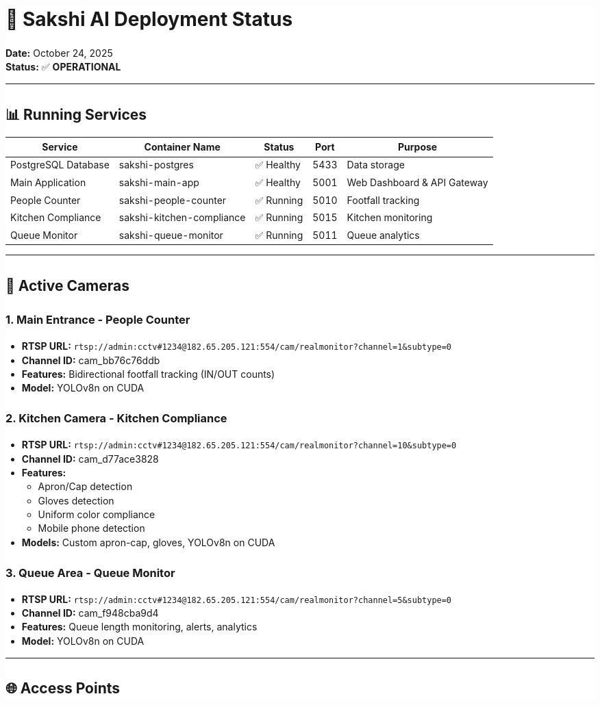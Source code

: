 # 🚀 Sakshi AI Deployment Status

**Date:** October 24, 2025  
**Status:** ✅ **OPERATIONAL**

---

## 📊 Running Services

| Service | Container Name | Status | Port | Purpose |
|---------|---------------|--------|------|---------|
| PostgreSQL Database | sakshi-postgres | ✅ Healthy | 5433 | Data storage |
| Main Application | sakshi-main-app | ✅ Healthy | 5001 | Web Dashboard & API Gateway |
| People Counter | sakshi-people-counter | ✅ Running | 5010 | Footfall tracking |
| Kitchen Compliance | sakshi-kitchen-compliance | ✅ Running | 5015 | Kitchen monitoring |
| Queue Monitor | sakshi-queue-monitor | ✅ Running | 5011 | Queue analytics |

---

## 🎥 Active Cameras

### 1. Main Entrance - People Counter
- **RTSP URL:** `rtsp://admin:cctv#1234@182.65.205.121:554/cam/realmonitor?channel=1&subtype=0`
- **Channel ID:** cam_bb76c76ddb
- **Features:** Bidirectional footfall tracking (IN/OUT counts)
- **Model:** YOLOv8n on CUDA

### 2. Kitchen Camera - Kitchen Compliance  
- **RTSP URL:** `rtsp://admin:cctv#1234@182.65.205.121:554/cam/realmonitor?channel=10&subtype=0`
- **Channel ID:** cam_d77ace3828
- **Features:** 
  - Apron/Cap detection
  - Gloves detection
  - Uniform color compliance
  - Mobile phone detection
- **Models:** Custom apron-cap, gloves, YOLOv8n on CUDA

### 3. Queue Area - Queue Monitor
- **RTSP URL:** `rtsp://admin:cctv#1234@182.65.205.121:554/cam/realmonitor?channel=5&subtype=0`
- **Channel ID:** cam_f948cba9d4
- **Features:** Queue length monitoring, alerts, analytics
- **Model:** YOLOv8n on CUDA

---

## 🌐 Access Points
